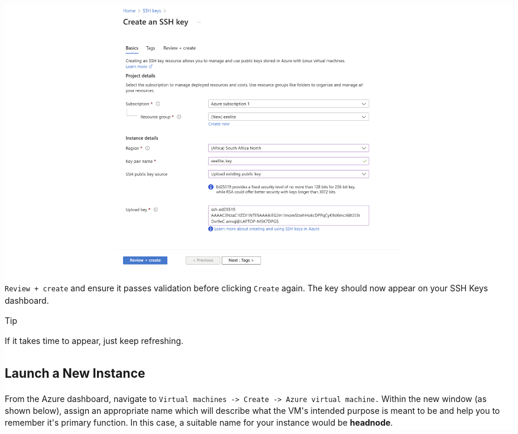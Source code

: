<p align="center"><img alt="Creating an SSH key page 1." src="./resources/create_SSHKey.png" height="450"/></p>

`Review + create` and ensure it passes validation before clicking `Create` again.
The key should now appear on your SSH Keys dashboard.
>[!TIP]
>If it takes time to appear, just keep refreshing.

## Launch a New Instance
From the Azure dashboard, navigate to `Virtual machines -> Create -> Azure virtual machine.`
Within the new window (as shown below), assign an appropriate name which will describe what the VM's intended purpose is meant to be and help you to remember it's primary function. In this case, a suitable name for your instance would be <b>headnode</b>.
